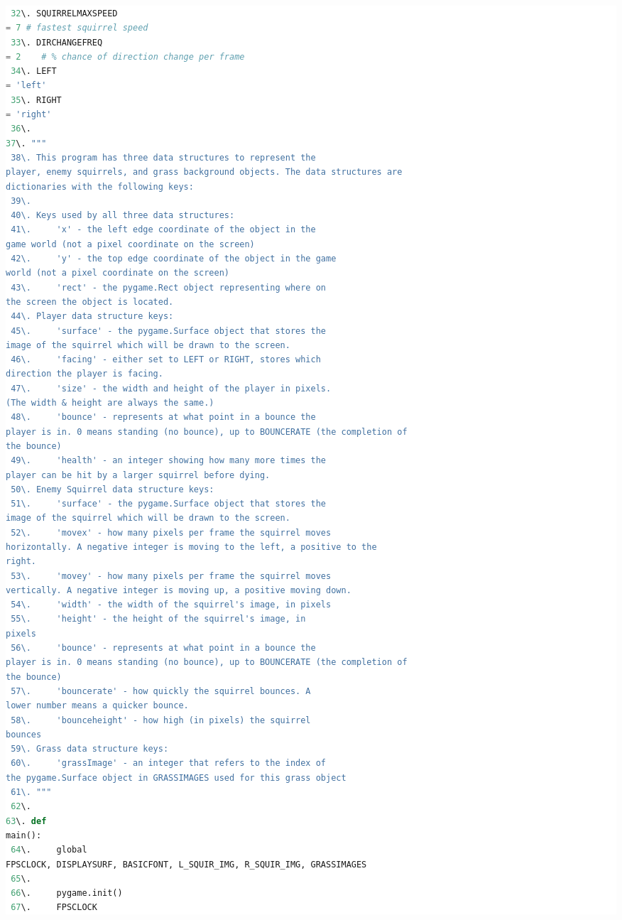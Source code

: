 ```py
 32\. SQUIRRELMAXSPEED
= 7 # fastest squirrel speed
 33\. DIRCHANGEFREQ
= 2    # % chance of direction change per frame
 34\. LEFT
= 'left'
 35\. RIGHT
= 'right'
 36\. 
37\. """
 38\. This program has three data structures to represent the
player, enemy squirrels, and grass background objects. The data structures are
dictionaries with the following keys:
 39\. 
 40\. Keys used by all three data structures:
 41\.     'x' - the left edge coordinate of the object in the
game world (not a pixel coordinate on the screen)
 42\.     'y' - the top edge coordinate of the object in the game
world (not a pixel coordinate on the screen)
 43\.     'rect' - the pygame.Rect object representing where on
the screen the object is located.
 44\. Player data structure keys:
 45\.     'surface' - the pygame.Surface object that stores the
image of the squirrel which will be drawn to the screen.
 46\.     'facing' - either set to LEFT or RIGHT, stores which
direction the player is facing.
 47\.     'size' - the width and height of the player in pixels.
(The width & height are always the same.)
 48\.     'bounce' - represents at what point in a bounce the
player is in. 0 means standing (no bounce), up to BOUNCERATE (the completion of
the bounce)
 49\.     'health' - an integer showing how many more times the
player can be hit by a larger squirrel before dying.
 50\. Enemy Squirrel data structure keys:
 51\.     'surface' - the pygame.Surface object that stores the
image of the squirrel which will be drawn to the screen.
 52\.     'movex' - how many pixels per frame the squirrel moves
horizontally. A negative integer is moving to the left, a positive to the
right.
 53\.     'movey' - how many pixels per frame the squirrel moves
vertically. A negative integer is moving up, a positive moving down.
 54\.     'width' - the width of the squirrel's image, in pixels
 55\.     'height' - the height of the squirrel's image, in
pixels
 56\.     'bounce' - represents at what point in a bounce the
player is in. 0 means standing (no bounce), up to BOUNCERATE (the completion of
the bounce)
 57\.     'bouncerate' - how quickly the squirrel bounces. A
lower number means a quicker bounce.
 58\.     'bounceheight' - how high (in pixels) the squirrel
bounces
 59\. Grass data structure keys:
 60\.     'grassImage' - an integer that refers to the index of
the pygame.Surface object in GRASSIMAGES used for this grass object
 61\. """
 62\. 
63\. def
main():
 64\.     global
FPSCLOCK, DISPLAYSURF, BASICFONT, L_SQUIR_IMG, R_SQUIR_IMG, GRASSIMAGES
 65\. 
 66\.     pygame.init()
 67\.     FPSCLOCK
```